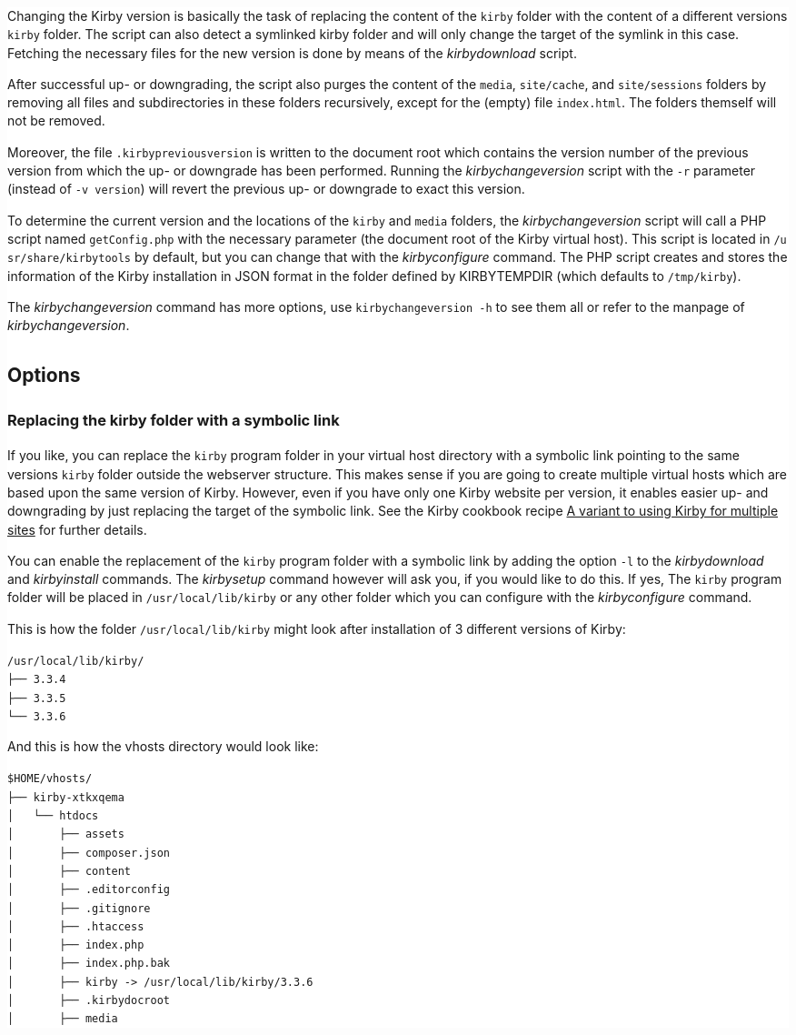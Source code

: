 Changing the Kirby version is basically the task of replacing the content of the `kirby` folder with the content of a different versions `kirby` folder. The script can also detect a symlinked kirby folder and will only change the target of the symlink in this case. Fetching the necessary files for the new version is done by means of the _kirbydownload_ script.

After successful up- or downgrading, the script also purges the content of the `media`, `site/cache`, and `site/sessions` folders by removing all files and subdirectories in these folders recursively, except for the (empty) file `index.html`. The folders themself will not be removed.

Moreover, the file `.kirbypreviousversion` is written to the document root which contains the version number of the previous version from which the up- or downgrade has been performed. Running the _kirbychangeversion_ script with the `-r` parameter (instead of `-v version`) will revert the previous up- or downgrade to exact this version.

To determine the current version and the locations of the `kirby` and `media` folders, the _kirbychangeversion_ script will call a PHP script named `getConfig.php` with the necessary parameter (the document root of the Kirby virtual host). This script is located in `/usr/share/kirbytools` by default, but you can change that with the _kirbyconfigure_ command. The PHP script creates and stores the information of the Kirby installation in JSON format in the folder defined by KIRBYTEMPDIR (which defaults to `/tmp/kirby`).

The _kirbychangeversion_ command has more options, use `kirbychangeversion -h` to see them all or refer to the manpage of _kirbychangeversion_.

## Options

### Replacing the kirby folder with a symbolic link

If you like, you can replace the `kirby` program folder in your virtual host directory with a symbolic link pointing to the same versions `kirby` folder outside the webserver structure. This makes sense if you are going to create multiple virtual hosts which are based upon the same version of Kirby. However, even if you have only one Kirby website per version, it enables easier up- and downgrading by just replacing the target of the symbolic link. See the Kirby cookbook recipe [A variant to using Kirby for multiple sites](https://getkirby.com/docs/cookbook/setup/multisite-variant) for further details.

You can enable the replacement of the `kirby` program folder with a symbolic link by adding the option `-l` to the _kirbydownload_ and _kirbyinstall_ commands. The _kirbysetup_ command however will ask you, if you would like to do this. If yes, The `kirby` program folder will be placed in `/usr/local/lib/kirby` or any other folder which you can configure with the _kirbyconfigure_ command.

This is how the folder `/usr/local/lib/kirby` might look after installation of 3 different versions of Kirby:

```
/usr/local/lib/kirby/
├── 3.3.4
├── 3.3.5
└── 3.3.6
```
And this is how the vhosts directory would look like:

```
$HOME/vhosts/
├── kirby-xtkxqema
│   └── htdocs
│       ├── assets
│       ├── composer.json
│       ├── content
│       ├── .editorconfig
│       ├── .gitignore
│       ├── .htaccess
│       ├── index.php
│       ├── index.php.bak
│       ├── kirby -> /usr/local/lib/kirby/3.3.6
│       ├── .kirbydocroot
│       ├── media
```